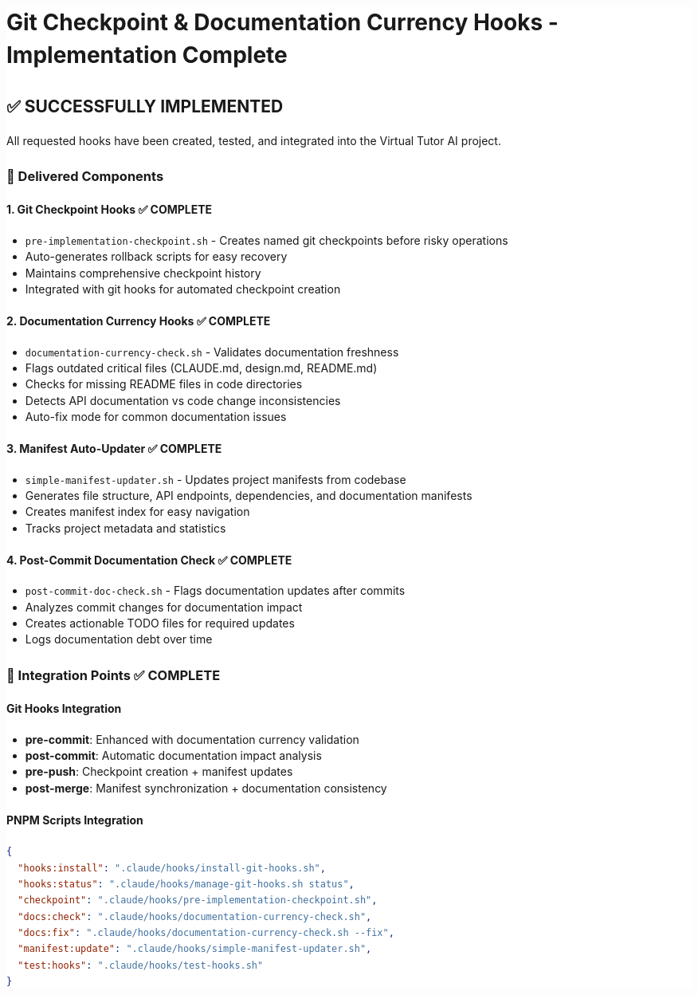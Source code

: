 # Git Checkpoint & Documentation Currency Hooks - Implementation Complete

## ✅ SUCCESSFULLY IMPLEMENTED

All requested hooks have been created, tested, and integrated into the Virtual Tutor AI project.

### 🎯 Delivered Components

#### 1. **Git Checkpoint Hooks** ✅ COMPLETE
- `pre-implementation-checkpoint.sh` - Creates named git checkpoints before risky operations
- Auto-generates rollback scripts for easy recovery
- Maintains comprehensive checkpoint history
- Integrated with git hooks for automated checkpoint creation

#### 2. **Documentation Currency Hooks** ✅ COMPLETE
- `documentation-currency-check.sh` - Validates documentation freshness
- Flags outdated critical files (CLAUDE.md, design.md, README.md)
- Checks for missing README files in code directories
- Detects API documentation vs code change inconsistencies
- Auto-fix mode for common documentation issues

#### 3. **Manifest Auto-Updater** ✅ COMPLETE
- `simple-manifest-updater.sh` - Updates project manifests from codebase
- Generates file structure, API endpoints, dependencies, and documentation manifests
- Creates manifest index for easy navigation
- Tracks project metadata and statistics

#### 4. **Post-Commit Documentation Check** ✅ COMPLETE
- `post-commit-doc-check.sh` - Flags documentation updates after commits
- Analyzes commit changes for documentation impact
- Creates actionable TODO files for required updates
- Logs documentation debt over time

### 🔗 Integration Points ✅ COMPLETE

#### Git Hooks Integration
- **pre-commit**: Enhanced with documentation currency validation
- **post-commit**: Automatic documentation impact analysis
- **pre-push**: Checkpoint creation + manifest updates
- **post-merge**: Manifest synchronization + documentation consistency

#### PNPM Scripts Integration
```json
{
  "hooks:install": ".claude/hooks/install-git-hooks.sh",
  "hooks:status": ".claude/hooks/manage-git-hooks.sh status",
  "checkpoint": ".claude/hooks/pre-implementation-checkpoint.sh",
  "docs:check": ".claude/hooks/documentation-currency-check.sh",
  "docs:fix": ".claude/hooks/documentation-currency-check.sh --fix",
  "manifest:update": ".claude/hooks/simple-manifest-updater.sh",
  "test:hooks": ".claude/hooks/test-hooks.sh"
}
```
